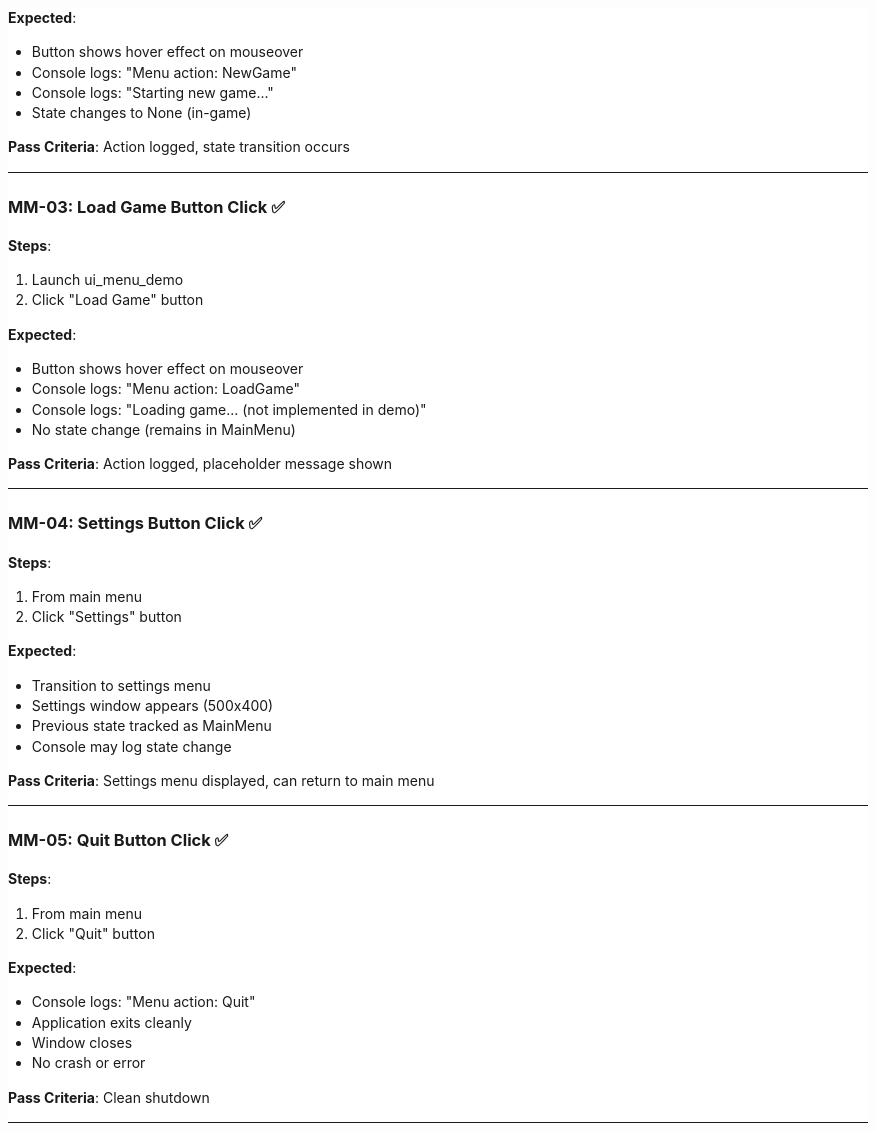**Expected**:
- Button shows hover effect on mouseover
- Console logs: "Menu action: NewGame"
- Console logs: "Starting new game..."
- State changes to None (in-game)

**Pass Criteria**: Action logged, state transition occurs

---

### MM-03: Load Game Button Click ✅
**Steps**:
1. Launch ui_menu_demo
2. Click "Load Game" button

**Expected**:
- Button shows hover effect on mouseover
- Console logs: "Menu action: LoadGame"
- Console logs: "Loading game... (not implemented in demo)"
- No state change (remains in MainMenu)

**Pass Criteria**: Action logged, placeholder message shown

---

### MM-04: Settings Button Click ✅
**Steps**:
1. From main menu
2. Click "Settings" button

**Expected**:
- Transition to settings menu
- Settings window appears (500x400)
- Previous state tracked as MainMenu
- Console may log state change

**Pass Criteria**: Settings menu displayed, can return to main menu

---

### MM-05: Quit Button Click ✅
**Steps**:
1. From main menu
2. Click "Quit" button

**Expected**:
- Console logs: "Menu action: Quit"
- Application exits cleanly
- Window closes
- No crash or error

**Pass Criteria**: Clean shutdown

---

